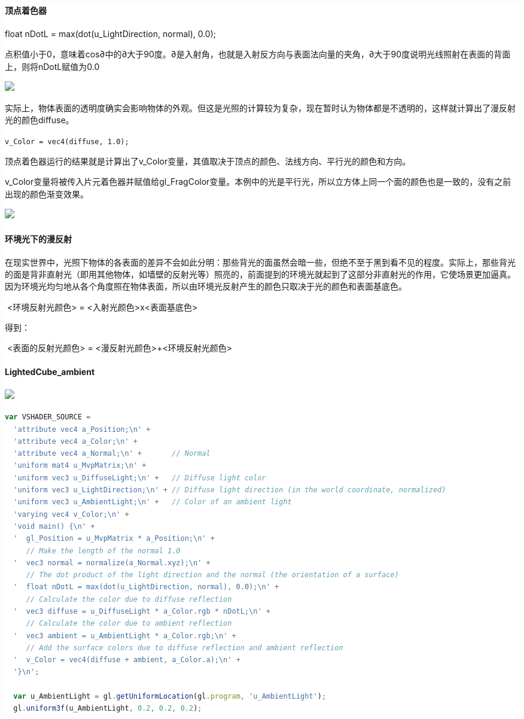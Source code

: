 #### 顶点着色器

float nDotL = max(dot(u_LightDirection, normal), 0.0);

点积值小于0，意味着cos∂中的∂大于90度。∂是入射角，也就是入射反方向与表面法向量的夹角，∂大于90度说明光线照射在表面的背面上，则将nDotL赋值为0.0

![](http://p1yseh5av.bkt.clouddn.com/18-1-26/75016857.jpg)

实际上，物体表面的透明度确实会影响物体的外观。但这是光照的计算较为复杂，现在暂时认为物体都是不透明的，这样就计算出了漫反射光的颜色diffuse。

 ```
v_Color = vec4(diffuse, 1.0);
 ```

顶点着色器运行的结果就是计算出了v_Color变量，其值取决于顶点的颜色、法线方向、平行光的颜色和方向。

v_Color变量将被传入片元着色器并赋值给gl_FragColor变量。本例中的光是平行光，所以立方体上同一个面的颜色也是一致的，没有之前出现的颜色渐变效果。

![](http://p1yseh5av.bkt.clouddn.com/18-1-26/78063325.jpg)

#### 环境光下的漫反射

在现实世界中，光照下物体的各表面的差异不会如此分明：那些背光的面虽然会暗一些，但绝不至于黑到看不见的程度。实际上，那些背光的面是背非直射光（即用其他物体，如墙壁的反射光等）照亮的，前面提到的环境光就起到了这部分非直射光的作用，它使场景更加逼真。因为环境光均匀地从各个角度照在物体表面，所以由环境光反射产生的颜色只取决于光的颜色和表面基底色。

​		<环境反射光颜色> = <入射光颜色>x<表面基底色>

得到：

​		<表面的反射光颜色> = <漫反射光颜色>+<环境反射光颜色>

#### LightedCube_ambient

![](http://p1yseh5av.bkt.clouddn.com/18-1-26/49291867.jpg)

```js
var VSHADER_SOURCE =
  'attribute vec4 a_Position;\n' +
  'attribute vec4 a_Color;\n' +
  'attribute vec4 a_Normal;\n' +       // Normal
  'uniform mat4 u_MvpMatrix;\n' +
  'uniform vec3 u_DiffuseLight;\n' +   // Diffuse light color
  'uniform vec3 u_LightDirection;\n' + // Diffuse light direction (in the world coordinate, normalized)
  'uniform vec3 u_AmbientLight;\n' +   // Color of an ambient light
  'varying vec4 v_Color;\n' +
  'void main() {\n' +
  '  gl_Position = u_MvpMatrix * a_Position;\n' +
     // Make the length of the normal 1.0
  '  vec3 normal = normalize(a_Normal.xyz);\n' +
     // The dot product of the light direction and the normal (the orientation of a surface)
  '  float nDotL = max(dot(u_LightDirection, normal), 0.0);\n' +
     // Calculate the color due to diffuse reflection
  '  vec3 diffuse = u_DiffuseLight * a_Color.rgb * nDotL;\n' +
     // Calculate the color due to ambient reflection
  '  vec3 ambient = u_AmbientLight * a_Color.rgb;\n' +
     // Add the surface colors due to diffuse reflection and ambient reflection
  '  v_Color = vec4(diffuse + ambient, a_Color.a);\n' + 
  '}\n';

  var u_AmbientLight = gl.getUniformLocation(gl.program, 'u_AmbientLight');
  gl.uniform3f(u_AmbientLight, 0.2, 0.2, 0.2);

```
